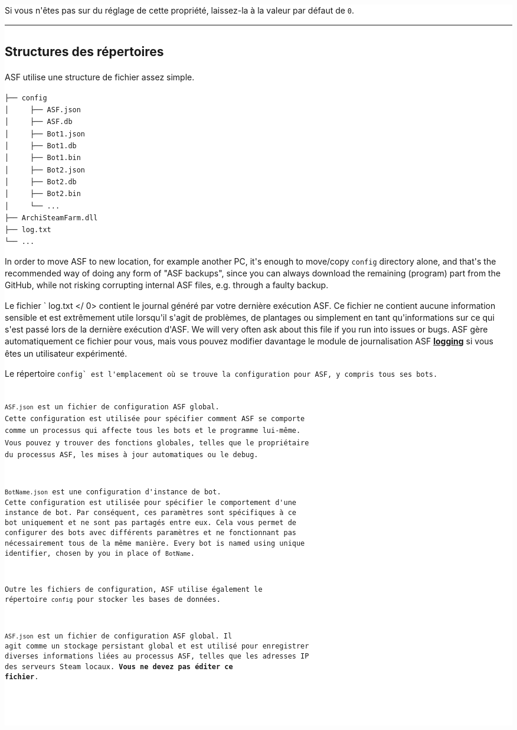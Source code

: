 Si vous n'êtes pas sur du réglage de cette propriété, laissez-la à la valeur par défaut de `0`.

---

## Structures des répertoires

ASF utilise une structure de fichier assez simple.

```text
├── config
│     ├── ASF.json
│     ├── ASF.db
│     ├── Bot1.json
│     ├── Bot1.db
│     ├── Bot1.bin
│     ├── Bot2.json
│     ├── Bot2.db
│     ├── Bot2.bin
│     └── ...
├── ArchiSteamFarm.dll
├── log.txt
└── ...
```

In order to move ASF to new location, for example another PC, it's enough to move/copy `config` directory alone, and that's the recommended way of doing any form of "ASF backups", since you can always download the remaining (program) part from the GitHub, while not risking corrupting internal ASF files, e.g. through a faulty backup.

Le fichier ` log.txt </ 0> contient le journal généré par votre dernière exécution ASF. Ce fichier ne contient aucune information sensible et est extrêmement utile lorsqu'il s'agit de problèmes, de plantages ou simplement en tant qu'informations sur ce qui s'est passé lors de la dernière exécution d'ASF. We will very often ask about this file if you run into issues or bugs. ASF gère automatiquement ce fichier pour vous, mais vous pouvez modifier davantage le module de journalisation ASF <strong x-id="1"><a href="https://github.com/JustArchiNET/ArchiSteamFarm/wiki/Logging">logging</a></strong> si vous êtes un utilisateur expérimenté.</p>

<p spaces-before="0">Le répertoire <code>config` est l'emplacement où se trouve la configuration pour ASF, y compris tous ses bots.

`ASF.json` est un fichier de configuration ASF global. Cette configuration est utilisée pour spécifier comment ASF se comporte comme un processus qui affecte tous les bots et le programme lui-même. Vous pouvez y trouver des fonctions globales, telles que le propriétaire du processus ASF, les mises à jour automatiques ou le debug.

`BotName.json` est une configuration d'instance de bot. Cette configuration est utilisée pour spécifier le comportement d'une instance de bot. Par conséquent, ces paramètres sont spécifiques à ce bot uniquement et ne sont pas partagés entre eux. Cela vous permet de configurer des bots avec différents paramètres et ne fonctionnant pas nécessairement tous de la même manière. Every bot is named using unique identifier, chosen by you in place of `BotName`.

Outre les fichiers de configuration, ASF utilise également le répertoire `config` pour stocker les bases de données.

`ASF.json` est un fichier de configuration ASF global. Il agit comme un stockage persistant global et est utilisé pour enregistrer diverses informations liées au processus ASF, telles que les adresses IP des serveurs Steam locaux. **Vous ne devez pas éditer ce fichier**.
